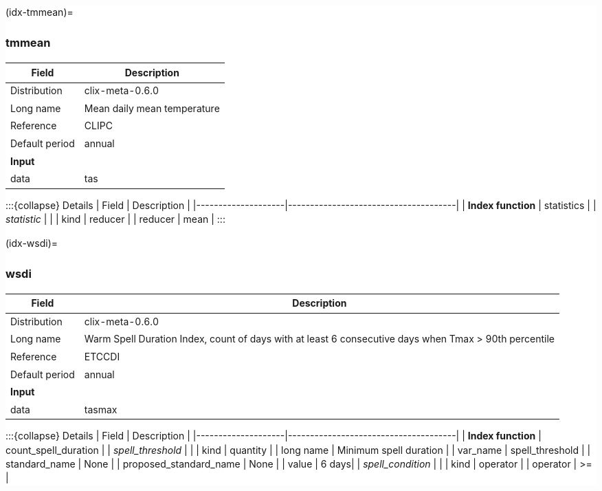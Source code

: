 
(idx-tmmean)=
### tmmean
| Field          | Description                          |
|----------------|--------------------------------------|
| Distribution | clix-meta-0.6.0 |
| Long name      | Mean daily mean temperature    |
| Reference      | CLIPC           |
| Default period | annual      |
| **Input**      |                                      |
| data | tas |
:::{collapse} Details
| Field              | Description                          |
|--------------------|--------------------------------------|
| **Index function** | statistics |
| *statistic* |                  |
| kind         | reducer |
| reducer | mean |
:::


(idx-wsdi)=
### wsdi
| Field          | Description                          |
|----------------|--------------------------------------|
| Distribution | clix-meta-0.6.0 |
| Long name      | Warm Spell Duration Index, count of days with at least 6 consecutive days when Tmax > 90th percentile    |
| Reference      | ETCCDI           |
| Default period | annual      |
| **Input**      |                                      |
| data | tasmax |
:::{collapse} Details
| Field              | Description                          |
|--------------------|--------------------------------------|
| **Index function** | count_spell_duration |
| *spell_threshold* |                  |
| kind         | quantity |
| long name | Minimum spell duration |
| var_name | spell_threshold |
| standard_name | None |
| proposed_standard_name | None |
| value | 6 days|
| *spell_condition* |                  |
| kind         | operator |
| operator | >= |